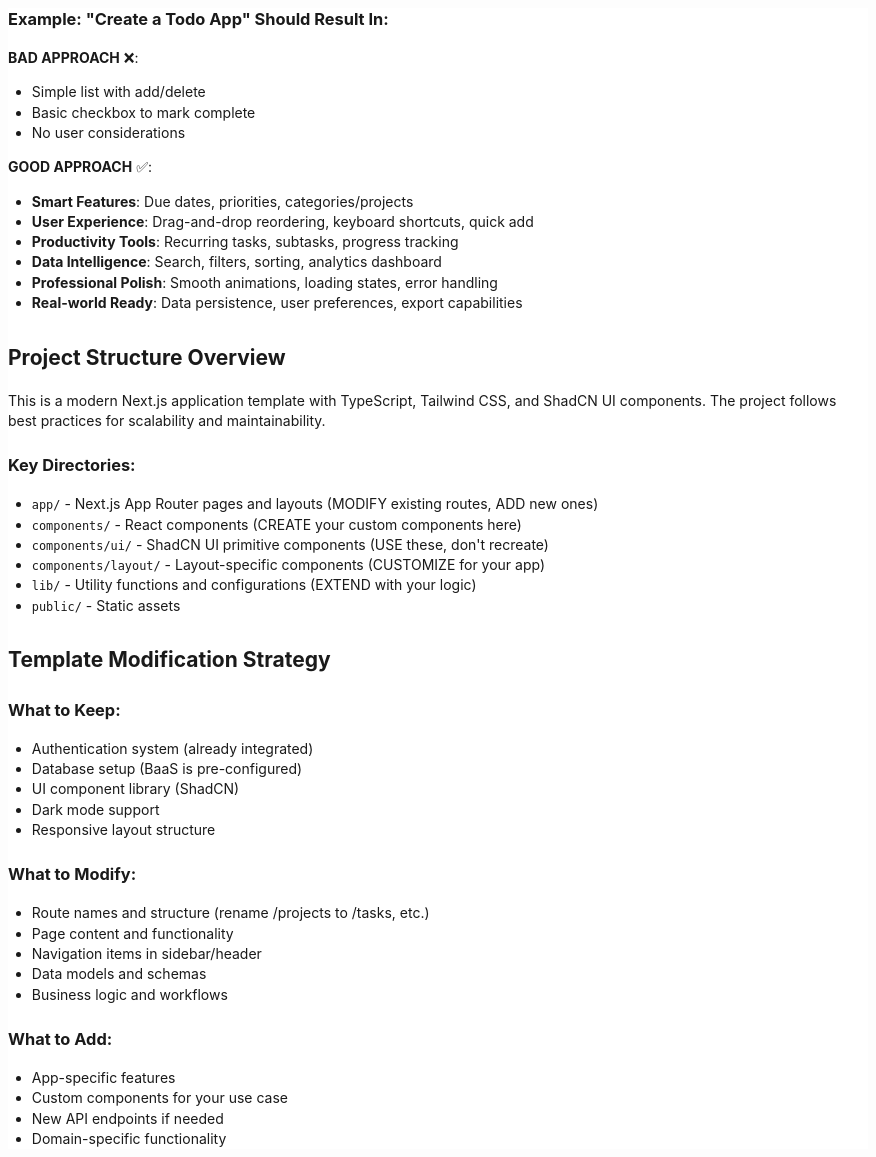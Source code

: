 ### Example: "Create a Todo App" Should Result In:

**BAD APPROACH** ❌:
- Simple list with add/delete
- Basic checkbox to mark complete
- No user considerations

**GOOD APPROACH** ✅:
- **Smart Features**: Due dates, priorities, categories/projects
- **User Experience**: Drag-and-drop reordering, keyboard shortcuts, quick add
- **Productivity Tools**: Recurring tasks, subtasks, progress tracking
- **Data Intelligence**: Search, filters, sorting, analytics dashboard
- **Professional Polish**: Smooth animations, loading states, error handling
- **Real-world Ready**: Data persistence, user preferences, export capabilities

## Project Structure Overview

This is a modern Next.js application template with TypeScript, Tailwind CSS, and ShadCN UI components. The project follows best practices for scalability and maintainability.

### Key Directories:
- `app/` - Next.js App Router pages and layouts (MODIFY existing routes, ADD new ones)
- `components/` - React components (CREATE your custom components here)
- `components/ui/` - ShadCN UI primitive components (USE these, don't recreate)
- `components/layout/` - Layout-specific components (CUSTOMIZE for your app)
- `lib/` - Utility functions and configurations (EXTEND with your logic)
- `public/` - Static assets

## Template Modification Strategy

### What to Keep:
- Authentication system (already integrated)
- Database setup (BaaS is pre-configured)
- UI component library (ShadCN)
- Dark mode support
- Responsive layout structure

### What to Modify:
- Route names and structure (rename /projects to /tasks, etc.)
- Page content and functionality
- Navigation items in sidebar/header
- Data models and schemas
- Business logic and workflows

### What to Add:
- App-specific features
- Custom components for your use case
- New API endpoints if needed
- Domain-specific functionality
